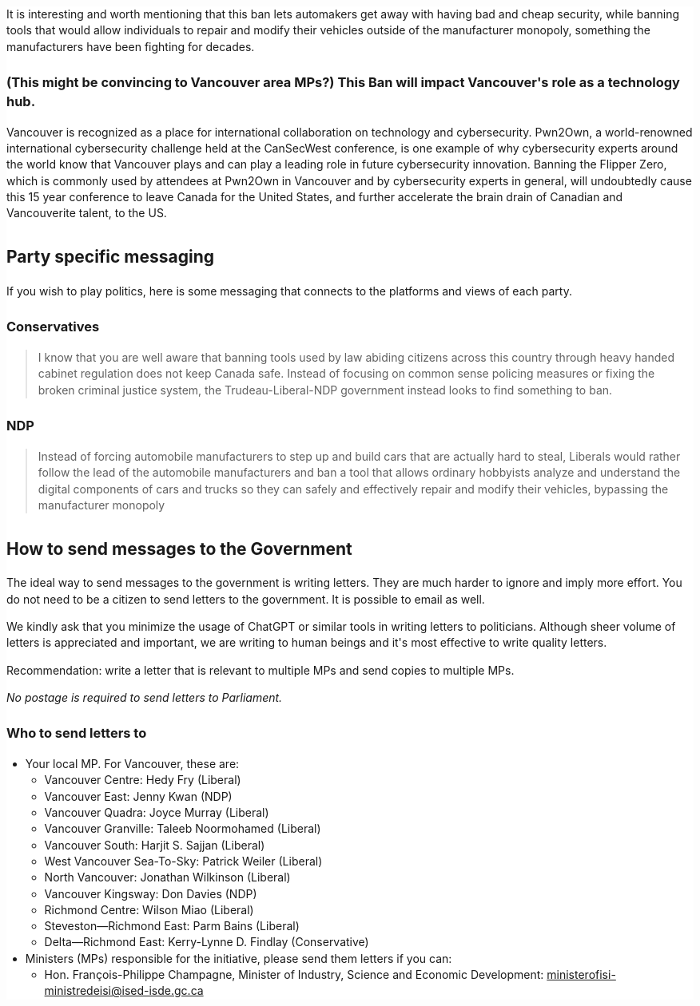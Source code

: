 It is interesting and worth mentioning that this ban lets automakers get away with having bad and cheap security, while banning tools that would allow individuals to repair and modify their vehicles outside of the manufacturer monopoly, something the manufacturers have been fighting for decades. 

### (This might be convincing to Vancouver area MPs?) This Ban will impact Vancouver's role as a technology hub.

Vancouver is recognized as a place for international collaboration on technology and cybersecurity. Pwn2Own, a world-renowned international cybersecurity challenge held at the CanSecWest conference, is one example of why cybersecurity experts around the world know that Vancouver plays and can play a leading role in future cybersecurity innovation. Banning the Flipper Zero, which is commonly used by attendees at Pwn2Own in Vancouver and by cybersecurity experts in general, will undoubtedly cause this 15 year conference to leave Canada for the United States, and further accelerate the brain drain of Canadian and Vancouverite talent, to the US. 

## Party specific messaging

If you wish to play politics, here is some messaging that connects to the platforms and views of each party.

### Conservatives

> I know that you are well aware that banning tools used by law abiding citizens across this country through heavy handed cabinet regulation does not keep Canada safe. Instead of focusing on common sense policing measures or fixing the broken criminal justice system, the Trudeau-Liberal-NDP government instead looks to find something to ban.

### NDP

> Instead of forcing automobile manufacturers to step up and build cars that are actually hard to steal, Liberals would rather follow the lead of the automobile manufacturers and ban a tool that allows ordinary hobbyists analyze and understand the digital components of cars and trucks so they can safely and effectively repair and modify their vehicles, bypassing the manufacturer monopoly

## How to send messages to the Government

The ideal way to send messages to the government is writing letters. They are much harder to ignore and imply more effort. You do not need to be a citizen to send letters to the government. It is possible to email as well.

We kindly ask that you minimize the usage of ChatGPT or similar tools in writing letters to politicians. Although sheer volume of letters is appreciated and important, we are writing to human beings and it's most effective to write quality letters.

Recommendation: write a letter that is relevant to multiple MPs and send copies to multiple MPs.

*No postage is required to send letters to Parliament.*

### Who to send letters to

- Your local MP. For Vancouver, these are:
    - Vancouver Centre: Hedy Fry (Liberal)
    - Vancouver East: Jenny Kwan (NDP)
    - Vancouver Quadra: Joyce Murray (Liberal)
    - Vancouver Granville: Taleeb Noormohamed (Liberal)
    - Vancouver South: Harjit S. Sajjan (Liberal)
    - West Vancouver Sea-To-Sky: Patrick Weiler (Liberal)
    - North Vancouver: Jonathan Wilkinson (Liberal)
    - Vancouver Kingsway: Don Davies (NDP)
    - Richmond Centre: Wilson Miao (Liberal)
    - Steveston—Richmond East: Parm Bains (Liberal)
    - Delta—Richmond East: Kerry-Lynne D. Findlay (Conservative)
- Ministers (MPs) responsible for the initiative, please send them letters if you can:
    - Hon. François-Philippe Champagne, Minister of Industry, Science and Economic Development: ministerofisi-ministredeisi@ised-isde.gc.ca